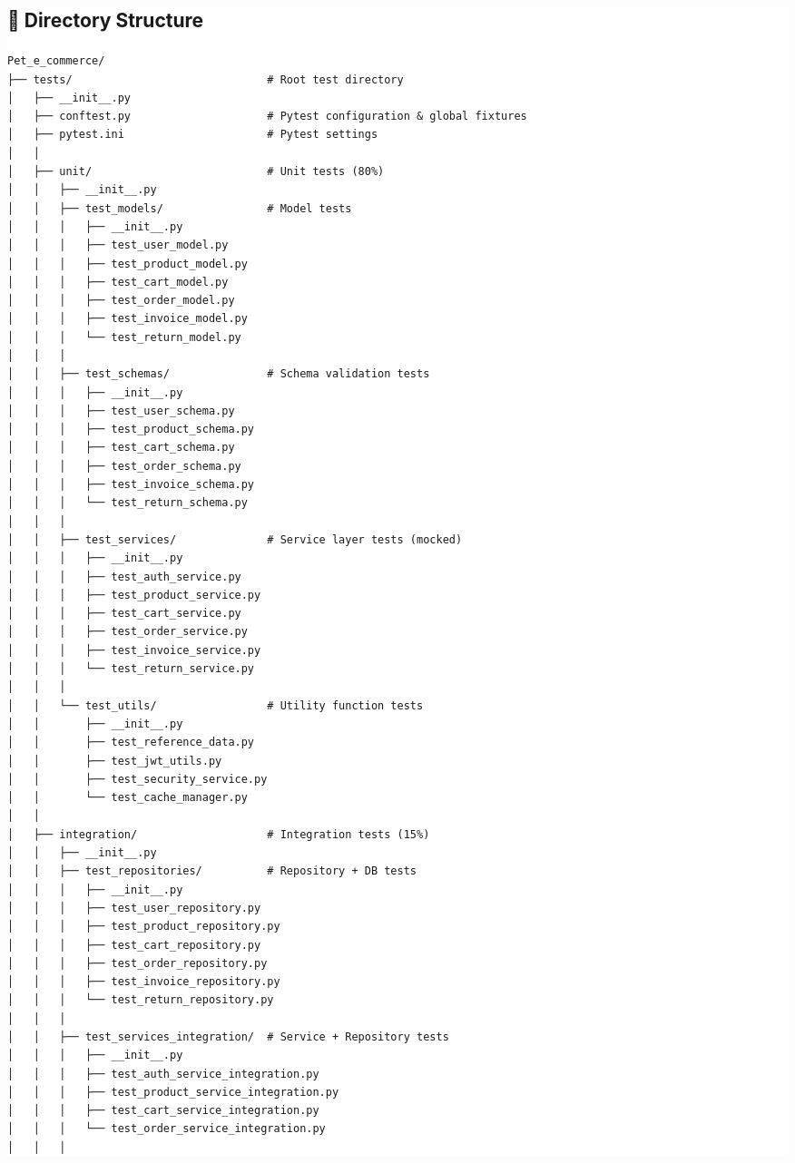## 📁 Directory Structure

```
Pet_e_commerce/
├── tests/                              # Root test directory
│   ├── __init__.py
│   ├── conftest.py                     # Pytest configuration & global fixtures
│   ├── pytest.ini                      # Pytest settings
│   │
│   ├── unit/                           # Unit tests (80%)
│   │   ├── __init__.py
│   │   ├── test_models/                # Model tests
│   │   │   ├── __init__.py
│   │   │   ├── test_user_model.py
│   │   │   ├── test_product_model.py
│   │   │   ├── test_cart_model.py
│   │   │   ├── test_order_model.py
│   │   │   ├── test_invoice_model.py
│   │   │   └── test_return_model.py
│   │   │
│   │   ├── test_schemas/               # Schema validation tests
│   │   │   ├── __init__.py
│   │   │   ├── test_user_schema.py
│   │   │   ├── test_product_schema.py
│   │   │   ├── test_cart_schema.py
│   │   │   ├── test_order_schema.py
│   │   │   ├── test_invoice_schema.py
│   │   │   └── test_return_schema.py
│   │   │
│   │   ├── test_services/              # Service layer tests (mocked)
│   │   │   ├── __init__.py
│   │   │   ├── test_auth_service.py
│   │   │   ├── test_product_service.py
│   │   │   ├── test_cart_service.py
│   │   │   ├── test_order_service.py
│   │   │   ├── test_invoice_service.py
│   │   │   └── test_return_service.py
│   │   │
│   │   └── test_utils/                 # Utility function tests
│   │       ├── __init__.py
│   │       ├── test_reference_data.py
│   │       ├── test_jwt_utils.py
│   │       ├── test_security_service.py
│   │       └── test_cache_manager.py
│   │
│   ├── integration/                    # Integration tests (15%)
│   │   ├── __init__.py
│   │   ├── test_repositories/          # Repository + DB tests
│   │   │   ├── __init__.py
│   │   │   ├── test_user_repository.py
│   │   │   ├── test_product_repository.py
│   │   │   ├── test_cart_repository.py
│   │   │   ├── test_order_repository.py
│   │   │   ├── test_invoice_repository.py
│   │   │   └── test_return_repository.py
│   │   │
│   │   ├── test_services_integration/  # Service + Repository tests
│   │   │   ├── __init__.py
│   │   │   ├── test_auth_service_integration.py
│   │   │   ├── test_product_service_integration.py
│   │   │   ├── test_cart_service_integration.py
│   │   │   └── test_order_service_integration.py
│   │   │
```
